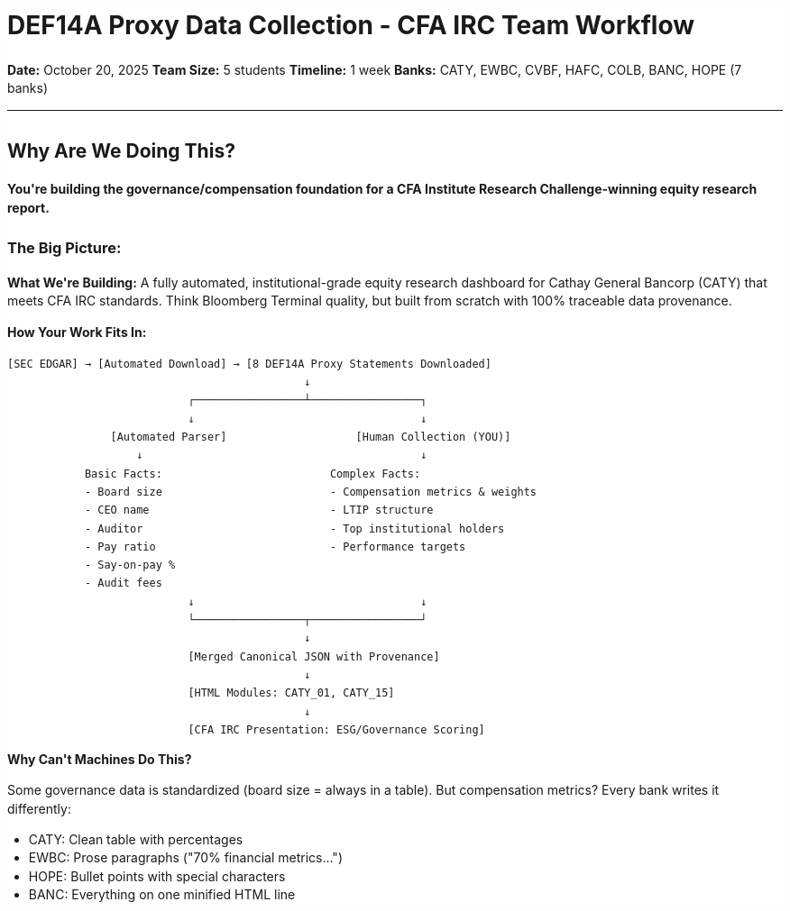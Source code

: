 # DEF14A Proxy Data Collection - CFA IRC Team Workflow

**Date:** October 20, 2025
**Team Size:** 5 students
**Timeline:** 1 week
**Banks:** CATY, EWBC, CVBF, HAFC, COLB, BANC, HOPE (7 banks)

---

## Why Are We Doing This?

**You're building the governance/compensation foundation for a CFA Institute Research Challenge-winning equity research report.**

### The Big Picture:

**What We're Building:**
A fully automated, institutional-grade equity research dashboard for Cathay General Bancorp (CATY) that meets CFA IRC standards. Think Bloomberg Terminal quality, but built from scratch with 100% traceable data provenance.

**How Your Work Fits In:**

```
[SEC EDGAR] → [Automated Download] → [8 DEF14A Proxy Statements Downloaded]
                                              ↓
                            ┌─────────────────┴─────────────────┐
                            ↓                                   ↓
                [Automated Parser]                    [Human Collection (YOU)]
                    ↓                                           ↓
            Basic Facts:                          Complex Facts:
            - Board size                          - Compensation metrics & weights
            - CEO name                            - LTIP structure
            - Auditor                             - Top institutional holders
            - Pay ratio                           - Performance targets
            - Say-on-pay %
            - Audit fees
                            ↓                                   ↓
                            └─────────────────┬─────────────────┘
                                              ↓
                            [Merged Canonical JSON with Provenance]
                                              ↓
                            [HTML Modules: CATY_01, CATY_15]
                                              ↓
                            [CFA IRC Presentation: ESG/Governance Scoring]
```

**Why Can't Machines Do This?**

Some governance data is standardized (board size = always in a table). But compensation metrics? Every bank writes it differently:
- CATY: Clean table with percentages
- EWBC: Prose paragraphs ("70% financial metrics...")
- HOPE: Bullet points with special characters
- BANC: Everything on one minified HTML line
